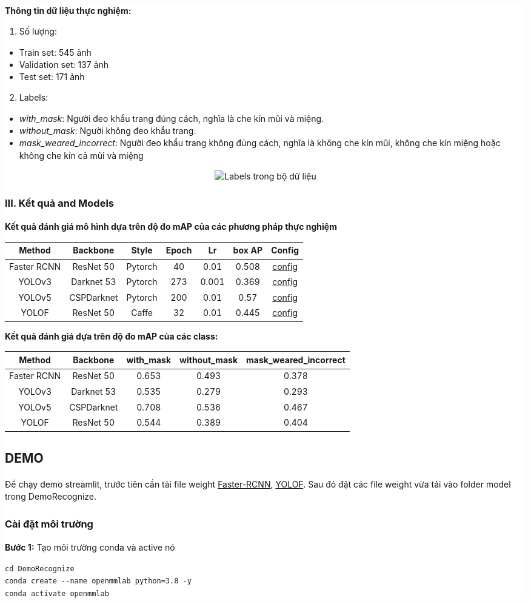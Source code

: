 **Thông tin dữ liệu thực nghiệm:**
1) Số lượng:
-  Train set: 545 ảnh
-  Validation set: 137 ảnh
-  Test set: 171 ảnh
2) Labels:
-  *with_mask*: Người đeo khẩu trang đúng cách, nghĩa là che kín mũi và miệng.
-  *without_mask*: Người không đeo khẩu trang.
-   *mask_weared_incorrect*: Người đeo khẩu trang không đúng cách, nghĩa là không che kín mũi, không che kín miệng hoặc không che kín cả mũi và miệng
<p align="center">
  <img width="500" alt="Labels trong bộ dữ liệu" src="https://github.com/QuynChen/FaceMaskDetection/assets/127386286/c31ed36e-75fe-43d2-9352-64d7ddfea896">
</p>


### **III. Kết quả and Models**

**Kết quả đánh giá mô hình dựa trên độ đo mAP của các phương pháp thực nghiệm**

| Method       | Backbone  | Style     | Epoch | Lr      | box AP   |   Config      | 
| :----------: | :-------: | :-------: | :---: | :-----: | :------: | :-----------: | 
| Faster RCNN  | ResNet 50 | Pytorch   |   40  |   0.01  | 0.508    | [config](https://github.com/QuynChen/FaceMaskDetection/blob/main/config/faster-rcnn_r50_fpn_1x_coco.py)    |
| YOLOv3       | Darknet 53| Pytorch   |   273 |   0.001 | 0.369    | [config](https://github.com/QuynChen/FaceMaskDetection/blob/main/config/yolov3_d53_8xb8-320-273e_coco.py)    |
| YOLOv5       | CSPDarknet| Pytorch   |   200 |   0.01  | 0.57     | [config](https://github.com/QuynChen/FaceMaskDetection/blob/main/config/yolov5s.yaml)    |
| YOLOF        | ResNet 50 | Caffe     |   32  |   0.01  | 0.445    | [config](https://github.com/QuynChen/FaceMaskDetection/blob/main/config/yolof_r50-c5_8xb8-1x_coco.py)    |

**Kết quả đánh giá dựa trên độ đo mAP của các class:**

| Method       | Backbone  |  with_mask   |   without_mask |  mask_weared_incorrect |
| :----------: | :-------: | :----------: | :------------: | :--------------------: | 
| Faster RCNN  | ResNet 50 |   0.653      |	0.493	         | 0.378                  |
| YOLOv3       | Darknet 53|   0.535	    | 0.279	         | 0.293                  | 
| YOLOv5       | CSPDarknet|  0.708	      | 0.536	         | 0.467                  |
| YOLOF        | ResNet 50 |  0.544	      | 0.389	         | 0.404                  |   

## DEMO

Để chạy demo streamlit, trước tiên cần tải file weight [Faster-RCNN](https://github.com/QuynChen/FaceMaskDetection/releases/download/FaceMaskDetectionModel/faster_rcnn.pth), [YOLOF](https://github.com/QuynChen/FaceMaskDetection/releases/download/FaceMaskDetectionModel/yolof.pth). Sau đó đặt các file weight vừa tải vào folder model trong DemoRecognize.

### Cài đặt môi trường

**Bước 1:** Tạo môi trường conda và active nó

```
cd DemoRecognize
conda create --name openmmlab python=3.8 -y
conda activate openmmlab
```
